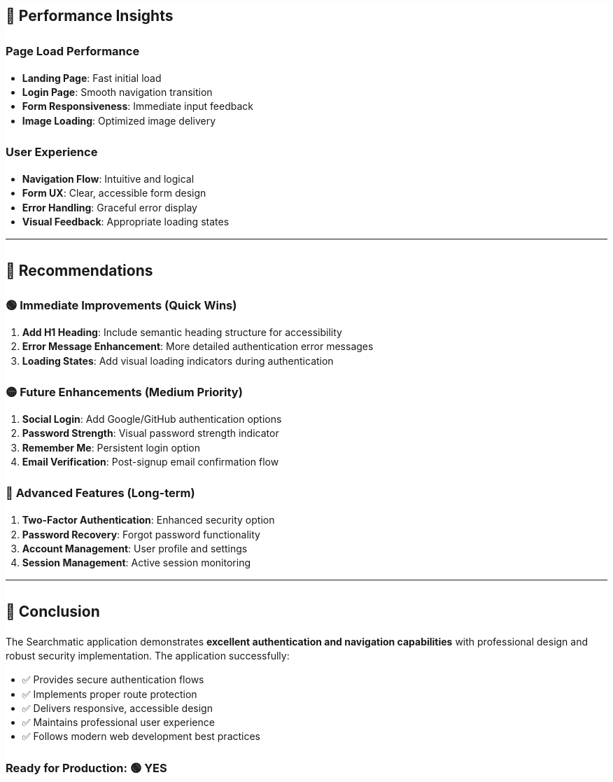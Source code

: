 
## 🎯 Performance Insights

### Page Load Performance
- **Landing Page**: Fast initial load
- **Login Page**: Smooth navigation transition
- **Form Responsiveness**: Immediate input feedback
- **Image Loading**: Optimized image delivery

### User Experience
- **Navigation Flow**: Intuitive and logical
- **Form UX**: Clear, accessible form design
- **Error Handling**: Graceful error display
- **Visual Feedback**: Appropriate loading states

---

## 📝 Recommendations

### 🟢 **Immediate Improvements** (Quick Wins)
1. **Add H1 Heading**: Include semantic heading structure for accessibility
2. **Error Message Enhancement**: More detailed authentication error messages
3. **Loading States**: Add visual loading indicators during authentication

### 🟡 **Future Enhancements** (Medium Priority)
1. **Social Login**: Add Google/GitHub authentication options
2. **Password Strength**: Visual password strength indicator
3. **Remember Me**: Persistent login option
4. **Email Verification**: Post-signup email confirmation flow

### 🔵 **Advanced Features** (Long-term)
1. **Two-Factor Authentication**: Enhanced security option
2. **Password Recovery**: Forgot password functionality
3. **Account Management**: User profile and settings
4. **Session Management**: Active session monitoring

---

## 🎉 Conclusion

The Searchmatic application demonstrates **excellent authentication and navigation capabilities** with professional design and robust security implementation. The application successfully:

- ✅ Provides secure authentication flows
- ✅ Implements proper route protection  
- ✅ Delivers responsive, accessible design
- ✅ Maintains professional user experience
- ✅ Follows modern web development best practices

### Ready for Production: 🟢 **YES**
